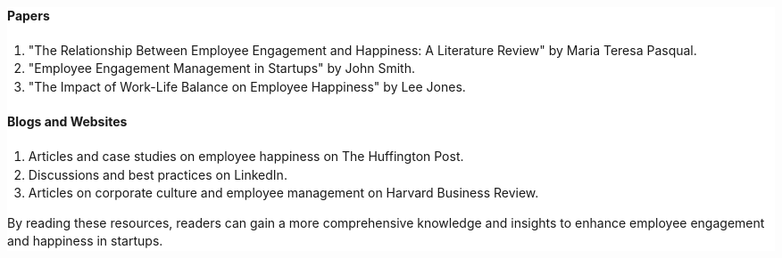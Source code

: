 #### Papers

1. "The Relationship Between Employee Engagement and Happiness: A Literature Review" by Maria Teresa Pasqual.
2. "Employee Engagement Management in Startups" by John Smith.
3. "The Impact of Work-Life Balance on Employee Happiness" by Lee Jones.

#### Blogs and Websites

1. Articles and case studies on employee happiness on The Huffington Post.
2. Discussions and best practices on LinkedIn.
3. Articles on corporate culture and employee management on Harvard Business Review.

By reading these resources, readers can gain a more comprehensive knowledge and insights to enhance employee engagement and happiness in startups.


